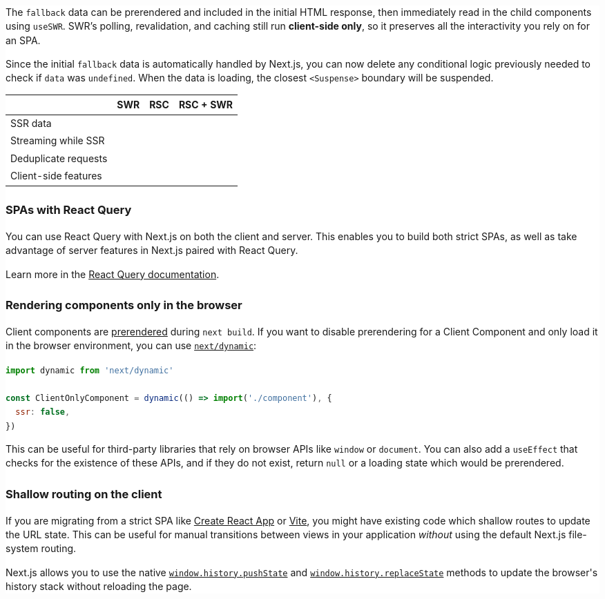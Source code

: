 The `fallback` data can be prerendered and included in the initial HTML response, then immediately read in the child components using `useSWR`. SWR’s polling, revalidation, and caching still run **client-side only**, so it preserves all the interactivity you rely on for an SPA.

Since the initial `fallback` data is automatically handled by Next.js, you can now delete any conditional logic previously needed to check if `data` was `undefined`. When the data is loading, the closest `<Suspense>` boundary will be suspended.

|                      | SWR | RSC | RSC + SWR |
| -------------------- | --- | --- | --------- |
| SSR data             |     |     |           |
| Streaming while SSR  |     |     |           |
| Deduplicate requests |     |     |           |
| Client-side features |     |     |           |

### SPAs with React Query

You can use React Query with Next.js on both the client and server. This enables you to build both strict SPAs, as well as take advantage of server features in Next.js paired with React Query.

Learn more in the [React Query documentation](https://tanstack.com/query/latest/docs/framework/react/guides/advanced-ssr).

### Rendering components only in the browser

Client components are [prerendered](https://github.com/reactwg/server-components/discussions/4) during `next build`. If you want to disable prerendering for a Client Component and only load it in the browser environment, you can use [`next/dynamic`](/docs/app/guides/lazy-loading.md#nextdynamic):

```jsx
import dynamic from 'next/dynamic'

const ClientOnlyComponent = dynamic(() => import('./component'), {
  ssr: false,
})
```

This can be useful for third-party libraries that rely on browser APIs like `window` or `document`. You can also add a `useEffect` that checks for the existence of these APIs, and if they do not exist, return `null` or a loading state which would be prerendered.

### Shallow routing on the client

If you are migrating from a strict SPA like [Create React App](/docs/app/guides/migrating/from-create-react-app.md) or [Vite](/docs/app/guides/migrating/from-vite.md), you might have existing code which shallow routes to update the URL state. This can be useful for manual transitions between views in your application *without* using the default Next.js file-system routing.

Next.js allows you to use the native [`window.history.pushState`](https://developer.mozilla.org/en-US/docs/Web/API/History/pushState) and [`window.history.replaceState`](https://developer.mozilla.org/en-US/docs/Web/API/History/replaceState) methods to update the browser's history stack without reloading the page.

